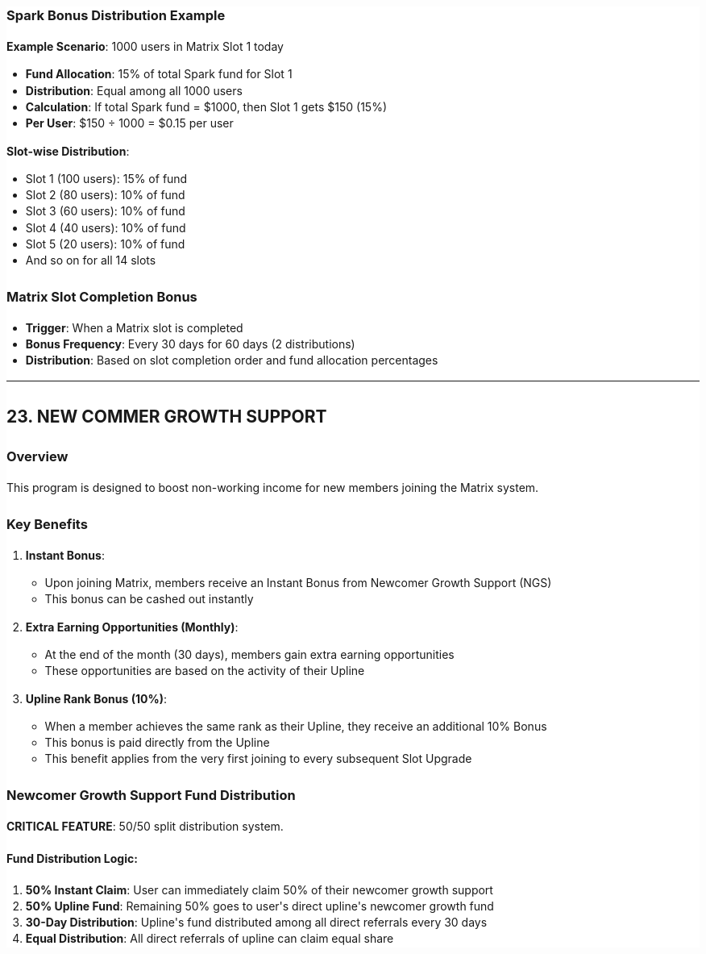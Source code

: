 ### Spark Bonus Distribution Example
**Example Scenario**: 1000 users in Matrix Slot 1 today
- **Fund Allocation**: 15% of total Spark fund for Slot 1
- **Distribution**: Equal among all 1000 users
- **Calculation**: If total Spark fund = $1000, then Slot 1 gets $150 (15%)
- **Per User**: $150 ÷ 1000 = $0.15 per user

**Slot-wise Distribution**:
- Slot 1 (100 users): 15% of fund
- Slot 2 (80 users): 10% of fund  
- Slot 3 (60 users): 10% of fund
- Slot 4 (40 users): 10% of fund
- Slot 5 (20 users): 10% of fund
- And so on for all 14 slots

### Matrix Slot Completion Bonus
- **Trigger**: When a Matrix slot is completed
- **Bonus Frequency**: Every 30 days for 60 days (2 distributions)
- **Distribution**: Based on slot completion order and fund allocation percentages

---

## 23. NEW COMMER GROWTH SUPPORT

### Overview
This program is designed to boost non-working income for new members joining the Matrix system.

### Key Benefits

1. **Instant Bonus**:
   - Upon joining Matrix, members receive an Instant Bonus from Newcomer Growth Support (NGS)
   - This bonus can be cashed out instantly

2. **Extra Earning Opportunities (Monthly)**:
   - At the end of the month (30 days), members gain extra earning opportunities
   - These opportunities are based on the activity of their Upline

3. **Upline Rank Bonus (10%)**:
   - When a member achieves the same rank as their Upline, they receive an additional 10% Bonus
   - This bonus is paid directly from the Upline
   - This benefit applies from the very first joining to every subsequent Slot Upgrade

### Newcomer Growth Support Fund Distribution
**CRITICAL FEATURE**: 50/50 split distribution system.

#### Fund Distribution Logic:
1. **50% Instant Claim**: User can immediately claim 50% of their newcomer growth support
2. **50% Upline Fund**: Remaining 50% goes to user's direct upline's newcomer growth fund
3. **30-Day Distribution**: Upline's fund distributed among all direct referrals every 30 days
4. **Equal Distribution**: All direct referrals of upline can claim equal share

